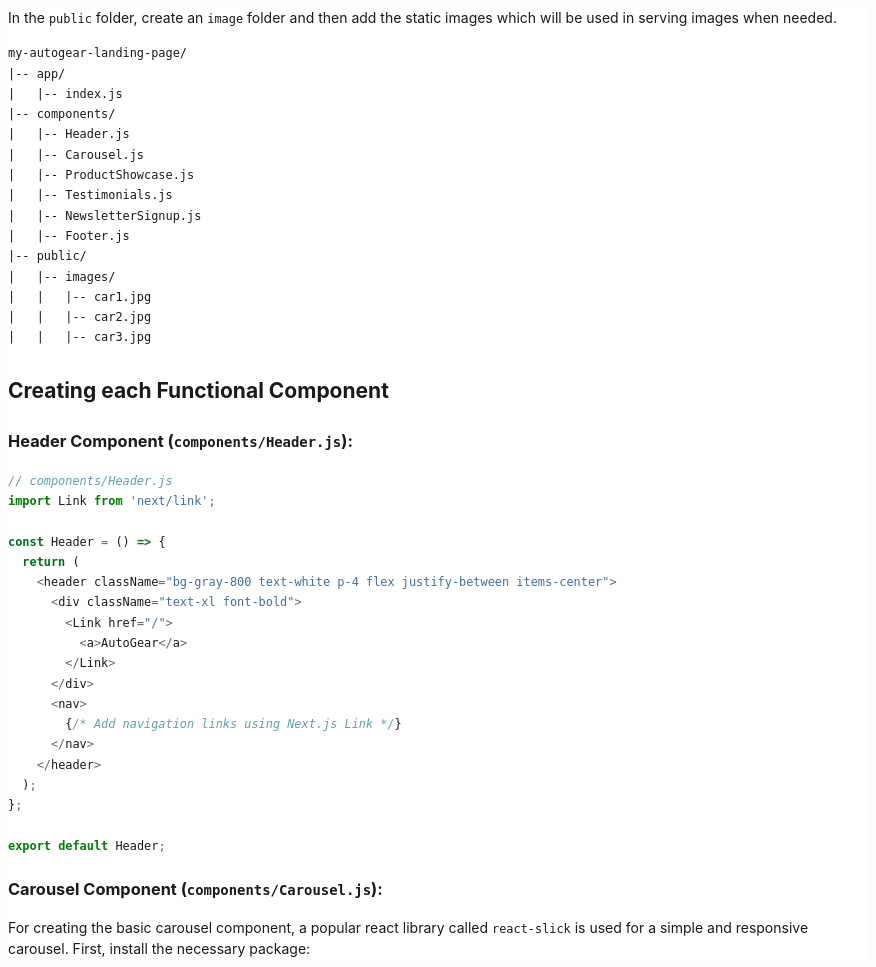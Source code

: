 In the `public` folder, create an `image` folder and then add the static images which will be used in serving images when needed.

```plaintext
my-autogear-landing-page/
|-- app/
|   |-- index.js
|-- components/
|   |-- Header.js
|   |-- Carousel.js
|   |-- ProductShowcase.js
|   |-- Testimonials.js
|   |-- NewsletterSignup.js
|   |-- Footer.js
|-- public/
|   |-- images/
|   |   |-- car1.jpg
|   |   |-- car2.jpg
|   |   |-- car3.jpg
```

## **Creating each Functional Component**

### Header Component (`components/Header.js`):

```javascript
// components/Header.js
import Link from 'next/link';

const Header = () => {
  return (
    <header className="bg-gray-800 text-white p-4 flex justify-between items-center">
      <div className="text-xl font-bold">
        <Link href="/">
          <a>AutoGear</a>
        </Link>
      </div>
      <nav>
        {/* Add navigation links using Next.js Link */}
      </nav>
    </header>
  );
};

export default Header;
```

### Carousel Component (`components/Carousel.js`):

For creating the basic carousel component, a popular react library called `react-slick` is used for a simple and responsive carousel. First, install the necessary package:
